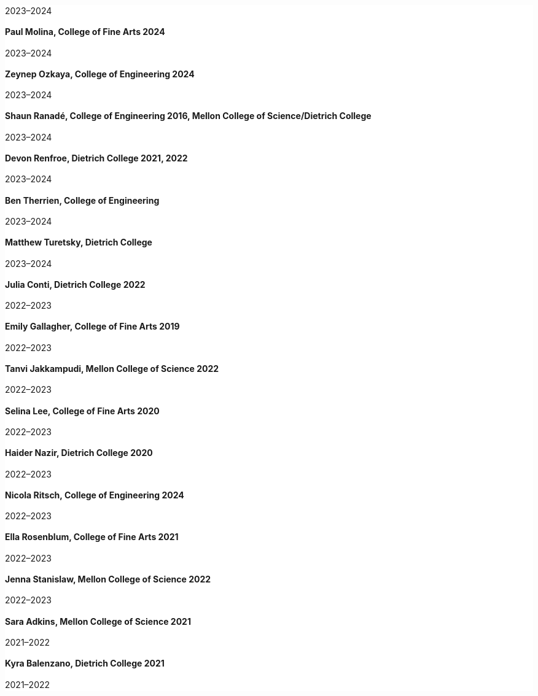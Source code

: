 2023–2024

**Paul Molina, College of Fine Arts 2024**

2023–2024

**Zeynep Ozkaya, College of Engineering 2024**

2023–2024

**Shaun Ranadé, College of Engineering 2016, Mellon College of Science/Dietrich College**

2023–2024

**Devon Renfroe, Dietrich College 2021, 2022**

2023–2024

**Ben Therrien, College of Engineering**

2023–2024

**Matthew Turetsky, Dietrich College**

2023–2024

**Julia Conti, Dietrich College 2022**

2022–2023

**Emily Gallagher, College of Fine Arts 2019**

2022–2023

**Tanvi Jakkampudi, Mellon College of Science 2022**

2022–2023

**Selina Lee, College of Fine Arts 2020**

2022–2023

**Haider Nazir, Dietrich College 2020**

2022–2023

**Nicola Ritsch, College of Engineering 2024**

2022–2023

**Ella Rosenblum, College of Fine Arts 2021**

2022–2023

**Jenna Stanislaw, Mellon College of Science 2022**

2022–2023

**Sara Adkins, Mellon College of Science 2021**

2021–2022

**Kyra Balenzano, Dietrich College 2021**

2021–2022
